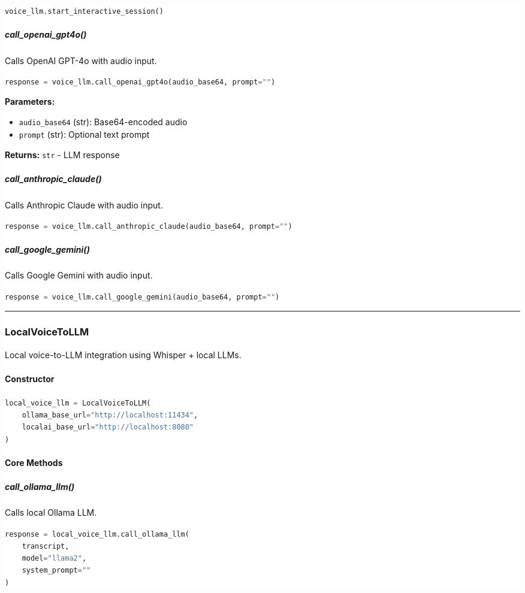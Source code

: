 ```python
voice_llm.start_interactive_session()
```

##### **call_openai_gpt4o()**
Calls OpenAI GPT-4o with audio input.

```python
response = voice_llm.call_openai_gpt4o(audio_base64, prompt="")
```

**Parameters:**
- `audio_base64` (str): Base64-encoded audio
- `prompt` (str): Optional text prompt

**Returns:** `str` - LLM response

##### **call_anthropic_claude()**
Calls Anthropic Claude with audio input.

```python
response = voice_llm.call_anthropic_claude(audio_base64, prompt="")
```

##### **call_google_gemini()**
Calls Google Gemini with audio input.

```python
response = voice_llm.call_google_gemini(audio_base64, prompt="")
```

---

### **LocalVoiceToLLM**

Local voice-to-LLM integration using Whisper + local LLMs.

#### **Constructor**
```python
local_voice_llm = LocalVoiceToLLM(
    ollama_base_url="http://localhost:11434",
    localai_base_url="http://localhost:8080"
)
```

#### **Core Methods**

##### **call_ollama_llm()**
Calls local Ollama LLM.

```python
response = local_voice_llm.call_ollama_llm(
    transcript,
    model="llama2",
    system_prompt=""
)
```
